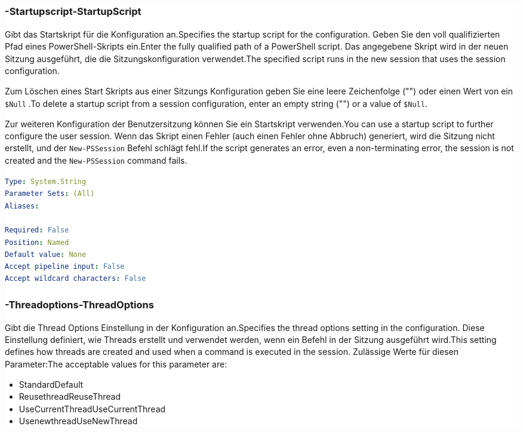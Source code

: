### <span data-ttu-id="d8570-242">-Startupscript</span><span class="sxs-lookup"><span data-stu-id="d8570-242">-StartupScript</span></span>

<span data-ttu-id="d8570-243">Gibt das Startskript für die Konfiguration an.</span><span class="sxs-lookup"><span data-stu-id="d8570-243">Specifies the startup script for the configuration.</span></span> <span data-ttu-id="d8570-244">Geben Sie den voll qualifizierten Pfad eines PowerShell-Skripts ein.</span><span class="sxs-lookup"><span data-stu-id="d8570-244">Enter the fully qualified path of a PowerShell script.</span></span> <span data-ttu-id="d8570-245">Das angegebene Skript wird in der neuen Sitzung ausgeführt, die die Sitzungskonfiguration verwendet.</span><span class="sxs-lookup"><span data-stu-id="d8570-245">The specified script runs in the new session that uses the session configuration.</span></span>

<span data-ttu-id="d8570-246">Zum Löschen eines Start Skripts aus einer Sitzungs Konfiguration geben Sie eine leere Zeichenfolge ("") oder einen Wert von ein `$Null` .</span><span class="sxs-lookup"><span data-stu-id="d8570-246">To delete a startup script from a session configuration, enter an empty string ("") or a value of `$Null`.</span></span>

<span data-ttu-id="d8570-247">Zur weiteren Konfiguration der Benutzersitzung können Sie ein Startskript verwenden.</span><span class="sxs-lookup"><span data-stu-id="d8570-247">You can use a startup script to further configure the user session.</span></span> <span data-ttu-id="d8570-248">Wenn das Skript einen Fehler (auch einen Fehler ohne Abbruch) generiert, wird die Sitzung nicht erstellt, und der `New-PSSession` Befehl schlägt fehl.</span><span class="sxs-lookup"><span data-stu-id="d8570-248">If the script generates an error, even a non-terminating error, the session is not created and the `New-PSSession` command fails.</span></span>

```yaml
Type: System.String
Parameter Sets: (All)
Aliases:

Required: False
Position: Named
Default value: None
Accept pipeline input: False
Accept wildcard characters: False
```

### <span data-ttu-id="d8570-249">-Threadoptions</span><span class="sxs-lookup"><span data-stu-id="d8570-249">-ThreadOptions</span></span>

<span data-ttu-id="d8570-250">Gibt die Thread Options Einstellung in der Konfiguration an.</span><span class="sxs-lookup"><span data-stu-id="d8570-250">Specifies the thread options setting in the configuration.</span></span> <span data-ttu-id="d8570-251">Diese Einstellung definiert, wie Threads erstellt und verwendet werden, wenn ein Befehl in der Sitzung ausgeführt wird.</span><span class="sxs-lookup"><span data-stu-id="d8570-251">This setting defines how threads are created and used when a command is executed in the session.</span></span> <span data-ttu-id="d8570-252">Zulässige Werte für diesen Parameter:</span><span class="sxs-lookup"><span data-stu-id="d8570-252">The acceptable values for this parameter are:</span></span>

- <span data-ttu-id="d8570-253">Standard</span><span class="sxs-lookup"><span data-stu-id="d8570-253">Default</span></span>
- <span data-ttu-id="d8570-254">Reusethread</span><span class="sxs-lookup"><span data-stu-id="d8570-254">ReuseThread</span></span>
- <span data-ttu-id="d8570-255">UseCurrentThread</span><span class="sxs-lookup"><span data-stu-id="d8570-255">UseCurrentThread</span></span>
- <span data-ttu-id="d8570-256">Usenewthread</span><span class="sxs-lookup"><span data-stu-id="d8570-256">UseNewThread</span></span>
